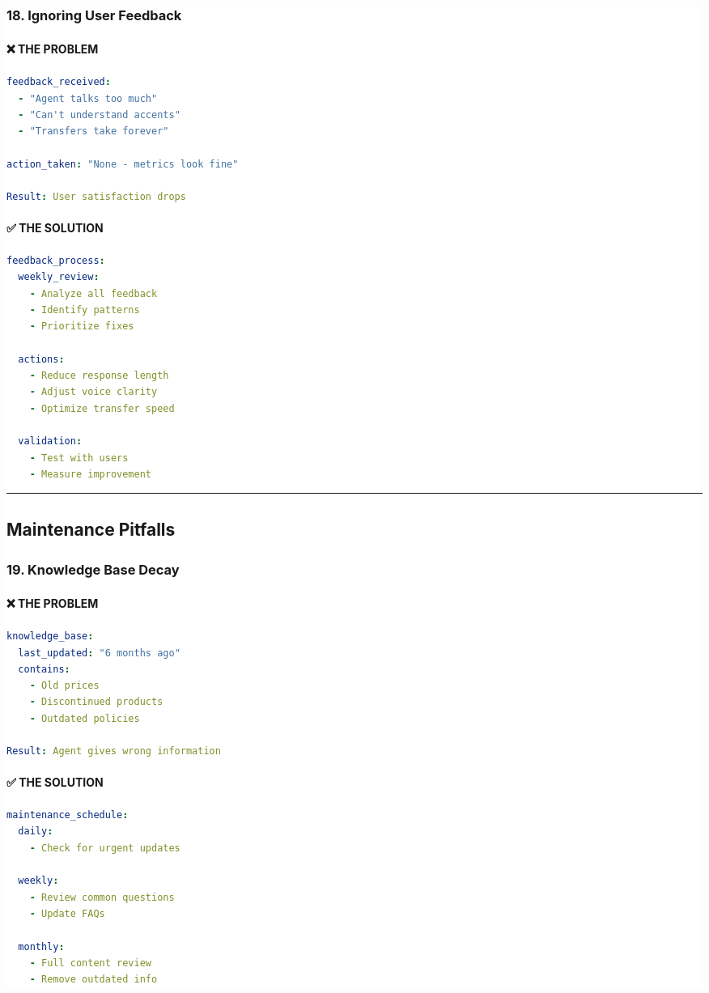 
### 18. Ignoring User Feedback

#### ❌ THE PROBLEM
```yaml
feedback_received:
  - "Agent talks too much"
  - "Can't understand accents"
  - "Transfers take forever"
  
action_taken: "None - metrics look fine"

Result: User satisfaction drops
```

#### ✅ THE SOLUTION
```yaml
feedback_process:
  weekly_review:
    - Analyze all feedback
    - Identify patterns
    - Prioritize fixes
    
  actions:
    - Reduce response length
    - Adjust voice clarity
    - Optimize transfer speed
    
  validation:
    - Test with users
    - Measure improvement
```

---

## Maintenance Pitfalls

### 19. Knowledge Base Decay

#### ❌ THE PROBLEM
```yaml
knowledge_base:
  last_updated: "6 months ago"
  contains:
    - Old prices
    - Discontinued products
    - Outdated policies
    
Result: Agent gives wrong information
```

#### ✅ THE SOLUTION
```yaml
maintenance_schedule:
  daily:
    - Check for urgent updates
    
  weekly:
    - Review common questions
    - Update FAQs
    
  monthly:
    - Full content review
    - Remove outdated info
```
